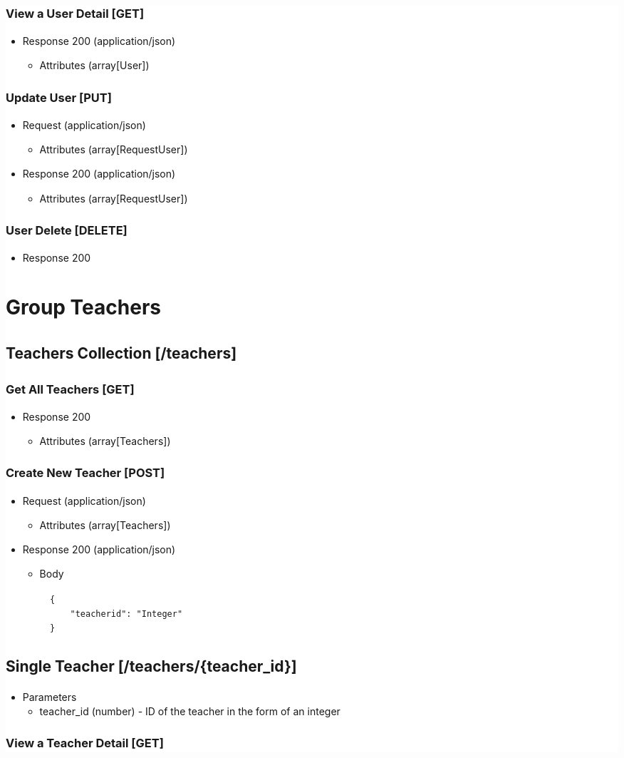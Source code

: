 ### View a User Detail [GET]

+ Response 200 (application/json)

    + Attributes (array[User])

    
### Update User [PUT]

+ Request (application/json)

    + Attributes (array[RequestUser])

+ Response 200 (application/json)

    + Attributes (array[RequestUser])

            
### User Delete [DELETE]

+ Response 200



# Group Teachers

## Teachers Collection [/teachers]



### Get All Teachers [GET]

+ Response 200

    + Attributes (array[Teachers])

### Create New Teacher [POST]

+ Request (application/json) 

    + Attributes (array[Teachers])

+ Response 200 (application/json)

  
    + Body

            {
                "teacherid": "Integer"
            }
## Single Teacher [/teachers/{teacher_id}]
+ Parameters
    + teacher_id (number) - ID of the teacher in the form of an integer

### View a Teacher Detail [GET]
